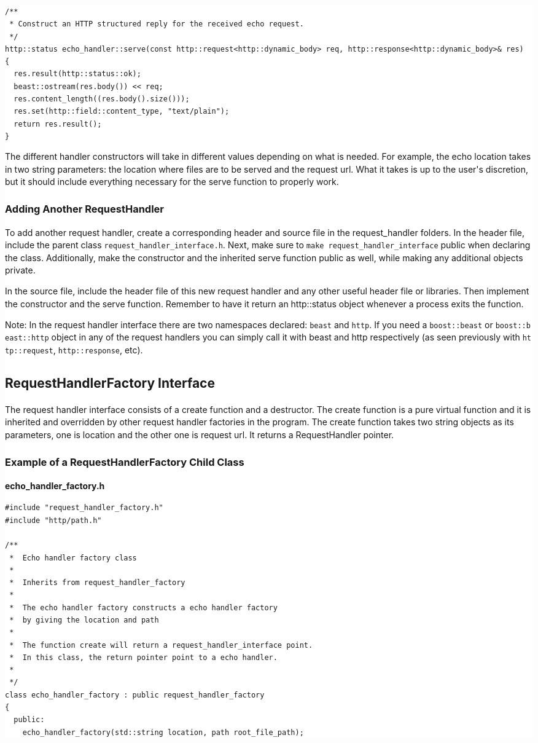 ```
/**
 * Construct an HTTP structured reply for the received echo request.
 */
http::status echo_handler::serve(const http::request<http::dynamic_body> req, http::response<http::dynamic_body>& res)
{
  res.result(http::status::ok);
  beast::ostream(res.body()) << req;
  res.content_length((res.body().size()));
  res.set(http::field::content_type, "text/plain");
  return res.result();
}
```
The different handler constructors will take in different values depending on what is needed. For example, the echo location takes in two string parameters: the location where files are to be served and the request url. What it takes is up to the user's discretion, but it should include everything necessary for the serve function to properly work.

### Adding Another RequestHandler
To add another request handler, create a corresponding header and source file in the request_handler folders. In the header file, include the parent class `request_handler_interface.h`. Next, make sure to `make request_handler_interface` public when declaring the class. Additionally, make the constructor and the inherited serve function public as well, while making any additional objects private.

In the source file, include the header file of this new request handler and any other useful header file or libraries. Then implement the constructor and the serve function. Remember to have it return an http::status object whenever a process exits the function.

Note: In the request handler interface there are two namespaces declared: `beast` and `http`. If you need a `boost::beast` or `boost::beast::http` object in any of the request handlers you can simply call it with beast and http respectively (as seen previously with `http::request`, `http::response`, etc). 


## RequestHandlerFactory Interface
The request handler interface consists of a create function and a destructor. The create function is a pure virtual function and it is inherited and overridden by other request handler factories in the program. The create function takes two string objects as its parameters, one is location and the other one is request url. It returns a RequestHandler pointer.

### Example of a RequestHandlerFactory Child Class
**echo_handler_factory.h**
```
#include "request_handler_factory.h"
#include "http/path.h"

/**
 *  Echo handler factory class
 *  
 *  Inherits from request_handler_factory
 *  
 *  The echo handler factory constructs a echo handler factory
 *  by giving the location and path
 *
 *  The function create will return a request_handler_interface point.
 *  In this class, the return pointer point to a echo handler.
 *  
 */
class echo_handler_factory : public request_handler_factory
{
  public:
    echo_handler_factory(std::string location, path root_file_path);

```